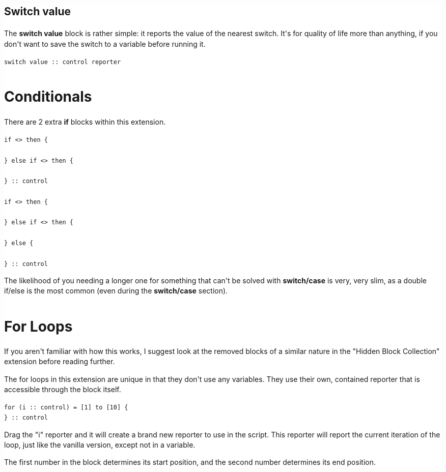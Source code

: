 ## Switch value

The **switch value** block is rather simple: it reports the value of the nearest switch. It's for quality of life more than anything, if you don't want to save the switch to a variable before running it.

```scratch
switch value :: control reporter
```

# Conditionals

There are 2 extra **if** blocks within this extension.

```scratch
if <> then {

} else if <> then {

} :: control

if <> then {

} else if <> then {

} else {

} :: control
```

The likelihood of you needing a longer one for something that can't be solved with **switch/case** is very, very slim, as a double if/else is the most common (even during the **switch/case** section).

# For Loops

If you aren't familiar with how this works, I suggest look at the removed blocks of a similar nature in the "Hidden Block Collection" extension before reading further.

The for loops in this extension are unique in that they don't use any variables. They use their own, contained reporter that is accessible through the block itself.

```scratch
for (i :: control) = [1] to [10] {
} :: control
```

Drag the "i" reporter and it will create a brand new reporter to use in the script. This reporter will report the current iteration of the loop, just like the vanilla version, except not in a variable. 

The first number in the block determines its start position, and the second number determines its end position.
